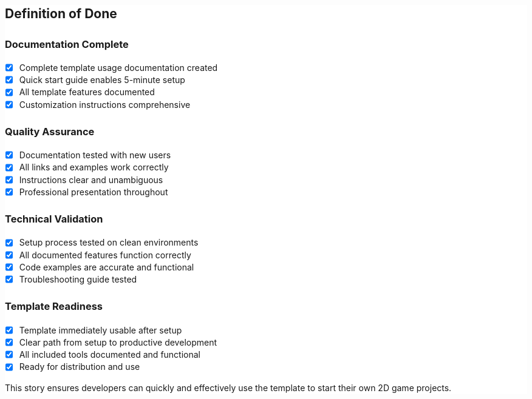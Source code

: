 ## Definition of Done

### Documentation Complete

- [x] Complete template usage documentation created
- [x] Quick start guide enables 5-minute setup
- [x] All template features documented
- [x] Customization instructions comprehensive

### Quality Assurance

- [x] Documentation tested with new users
- [x] All links and examples work correctly
- [x] Instructions clear and unambiguous
- [x] Professional presentation throughout

### Technical Validation

- [x] Setup process tested on clean environments
- [x] All documented features function correctly
- [x] Code examples are accurate and functional
- [x] Troubleshooting guide tested

### Template Readiness

- [x] Template immediately usable after setup
- [x] Clear path from setup to productive development
- [x] All included tools documented and functional
- [x] Ready for distribution and use

This story ensures developers can quickly and effectively use the template to start their own 2D game projects.
